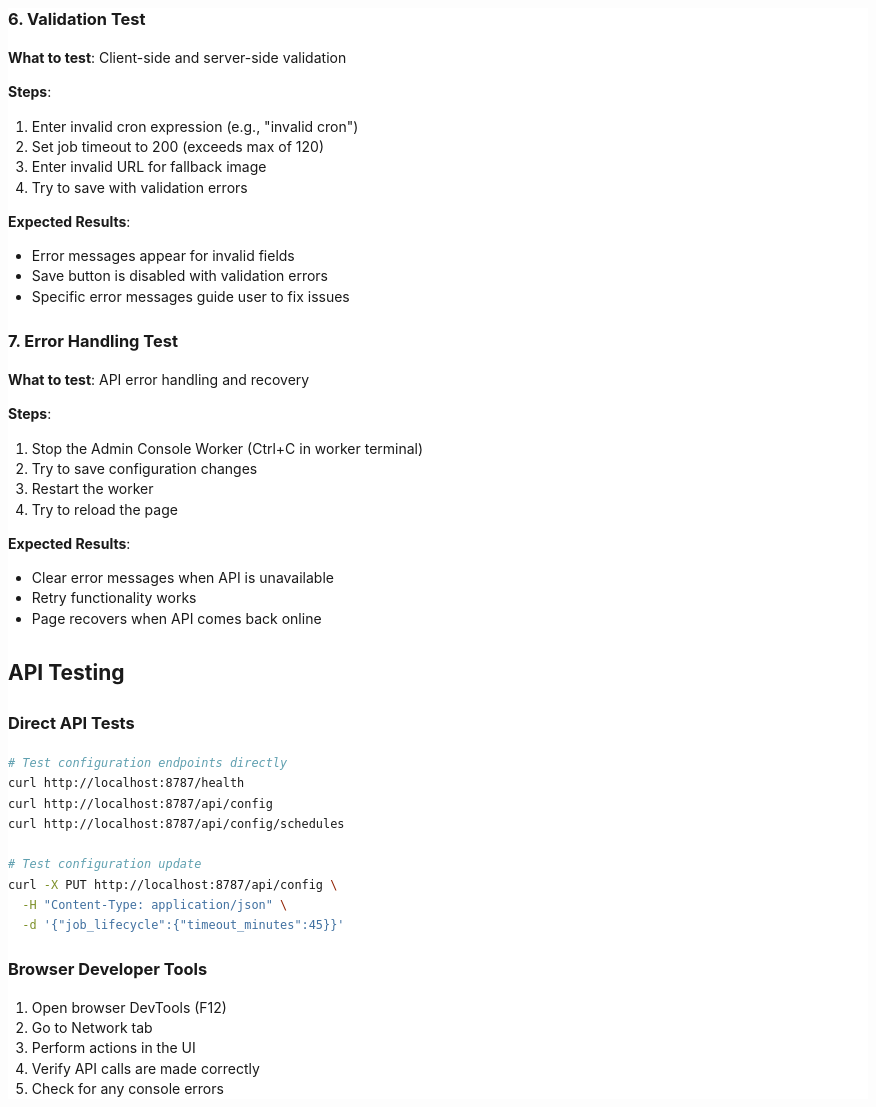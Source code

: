 ### 6. Validation Test
**What to test**: Client-side and server-side validation

**Steps**:
1. Enter invalid cron expression (e.g., "invalid cron")
2. Set job timeout to 200 (exceeds max of 120)
3. Enter invalid URL for fallback image
4. Try to save with validation errors

**Expected Results**:
- Error messages appear for invalid fields
- Save button is disabled with validation errors
- Specific error messages guide user to fix issues

### 7. Error Handling Test
**What to test**: API error handling and recovery

**Steps**:
1. Stop the Admin Console Worker (Ctrl+C in worker terminal)
2. Try to save configuration changes
3. Restart the worker
4. Try to reload the page

**Expected Results**:
- Clear error messages when API is unavailable
- Retry functionality works
- Page recovers when API comes back online

## API Testing

### Direct API Tests

```bash
# Test configuration endpoints directly
curl http://localhost:8787/health
curl http://localhost:8787/api/config
curl http://localhost:8787/api/config/schedules

# Test configuration update
curl -X PUT http://localhost:8787/api/config \
  -H "Content-Type: application/json" \
  -d '{"job_lifecycle":{"timeout_minutes":45}}'
```

### Browser Developer Tools

1. Open browser DevTools (F12)
2. Go to Network tab
3. Perform actions in the UI
4. Verify API calls are made correctly
5. Check for any console errors
